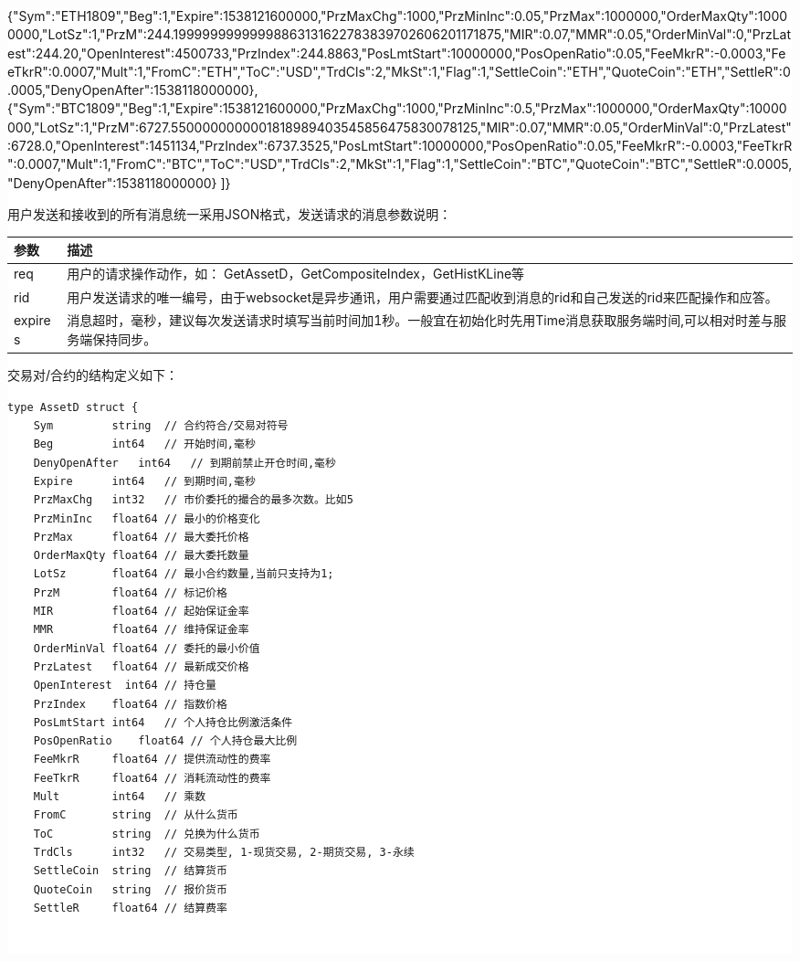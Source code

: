 {"Sym":"ETH1809","Beg":1,"Expire":1538121600000,"PrzMaxChg":1000,"PrzMinInc":0.05,"PrzMax":1000000,"OrderMaxQty":10000000,"LotSz":1,"PrzM":244.19999999999998863131622783839702606201171875,"MIR":0.07,"MMR":0.05,"OrderMinVal":0,"PrzLatest":244.20,"OpenInterest":4500733,"PrzIndex":244.8863,"PosLmtStart":10000000,"PosOpenRatio":0.05,"FeeMkrR":-0.0003,"FeeTkrR":0.0007,"Mult":1,"FromC":"ETH","ToC":"USD","TrdCls":2,"MkSt":1,"Flag":1,"SettleCoin":"ETH","QuoteCoin":"ETH","SettleR":0.0005,"DenyOpenAfter":1538118000000},
{"Sym":"BTC1809","Beg":1,"Expire":1538121600000,"PrzMaxChg":1000,"PrzMinInc":0.5,"PrzMax":1000000,"OrderMaxQty":10000000,"LotSz":1,"PrzM":6727.5500000000001818989403545856475830078125,"MIR":0.07,"MMR":0.05,"OrderMinVal":0,"PrzLatest":6728.0,"OpenInterest":1451134,"PrzIndex":6737.3525,"PosLmtStart":10000000,"PosOpenRatio":0.05,"FeeMkrR":-0.0003,"FeeTkrR":0.0007,"Mult":1,"FromC":"BTC","ToC":"USD","TrdCls":2,"MkSt":1,"Flag":1,"SettleCoin":"BTC","QuoteCoin":"BTC","SettleR":0.0005,"DenyOpenAfter":1538118000000}
]}
</code></pre>
<p>用户发送和接收到的所有消息统一采用JSON格式，发送请求的消息参数说明：</p>
<table>
<thead>
<tr>
<th align="left">参数</th>
<th align="left">描述</th>
</tr>
</thead>
<tbody>
<tr>
<td align="left">req</td>
<td align="left">用户的请求操作动作，如： GetAssetD，GetCompositeIndex，GetHistKLine等</td>
</tr>
<tr>
<td align="left">rid</td>
<td align="left">用户发送请求的唯一编号，由于websocket是异步通讯，用户需要通过匹配收到消息的rid和自己发送的rid来匹配操作和应答。</td>
</tr>
<tr>
<td align="left">expires</td>
<td align="left">消息超时，毫秒，建议每次发送请求时填写当前时间加1秒。一般宜在初始化时先用Time消息获取服务端时间,可以相对时差与服务端保持同步。</td>
</tr></tbody></table>
<p>交易对/合约的结构定义如下：</p>
<pre><code>type AssetD struct {
    Sym         string  // 合约符合/交易对符号
    Beg         int64   // 开始时间,毫秒
    DenyOpenAfter   int64   // 到期前禁止开仓时间,毫秒
    Expire      int64   // 到期时间,毫秒
    PrzMaxChg   int32   // 市价委托的撮合的最多次数。比如5
    PrzMinInc   float64 // 最小的价格变化
    PrzMax      float64 // 最大委托价格
    OrderMaxQty float64 // 最大委托数量
    LotSz       float64 // 最小合约数量,当前只支持为1;
    PrzM        float64 // 标记价格
    MIR         float64 // 起始保证金率
    MMR         float64 // 维持保证金率
    OrderMinVal float64 // 委托的最小价值
    PrzLatest   float64 // 最新成交价格
    OpenInterest  int64 // 持仓量
    PrzIndex    float64 // 指数价格
    PosLmtStart int64   // 个人持仓比例激活条件
    PosOpenRatio    float64 // 个人持仓最大比例
    FeeMkrR     float64 // 提供流动性的费率
    FeeTkrR     float64 // 消耗流动性的费率
    Mult        int64   // 乘数
    FromC       string  // 从什么货币
    ToC         string  // 兑换为什么货币
    TrdCls      int32   // 交易类型, 1-现货交易, 2-期货交易, 3-永续
    SettleCoin  string  // 结算货币
    QuoteCoin   string  // 报价货币
    SettleR     float64 // 结算费率